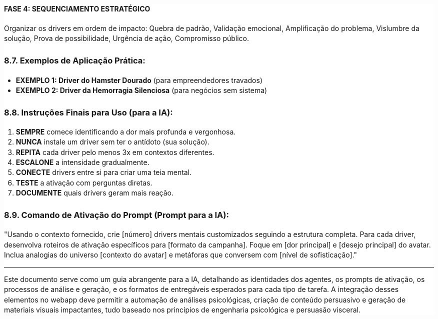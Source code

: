 
#### FASE 4: SEQUENCIAMENTO ESTRATÉGICO
Organizar os drivers em ordem de impacto: Quebra de padrão, Validação emocional, Amplificação do problema, Vislumbre da solução, Prova de possibilidade, Urgência de ação, Compromisso público.

### 8.7. Exemplos de Aplicação Prática:

- **EXEMPLO 1: Driver do Hamster Dourado** (para empreendedores travados)
- **EXEMPLO 2: Driver da Hemorragia Silenciosa** (para negócios sem sistema)

### 8.8. Instruções Finais para Uso (para a IA):

1.  **SEMPRE** comece identificando a dor mais profunda e vergonhosa.
2.  **NUNCA** instale um driver sem ter o antídoto (sua solução).
3.  **REPITA** cada driver pelo menos 3x em contextos diferentes.
4.  **ESCALONE** a intensidade gradualmente.
5.  **CONECTE** drivers entre si para criar uma teia mental.
6.  **TESTE** a ativação com perguntas diretas.
7.  **DOCUMENTE** quais drivers geram mais reação.

### 8.9. Comando de Ativação do Prompt (Prompt para a IA):

"Usando o contexto fornecido, crie [número] drivers mentais customizados seguindo a estrutura completa. Para cada driver, desenvolva roteiros de ativação específicos para [formato da campanha]. Foque em [dor principal] e [desejo principal] do avatar. Inclua analogias do universo [contexto do avatar] e metáforas que conversem com [nível de sofisticação]."

---

Este documento serve como um guia abrangente para a IA, detalhando as identidades dos agentes, os prompts de ativação, os processos de análise e geração, e os formatos de entregáveis esperados para cada tipo de tarefa. A integração desses elementos no webapp deve permitir a automação de análises psicológicas, criação de conteúdo persuasivo e geração de materiais visuais impactantes, tudo baseado nos princípios de engenharia psicológica e persuasão visceral.

